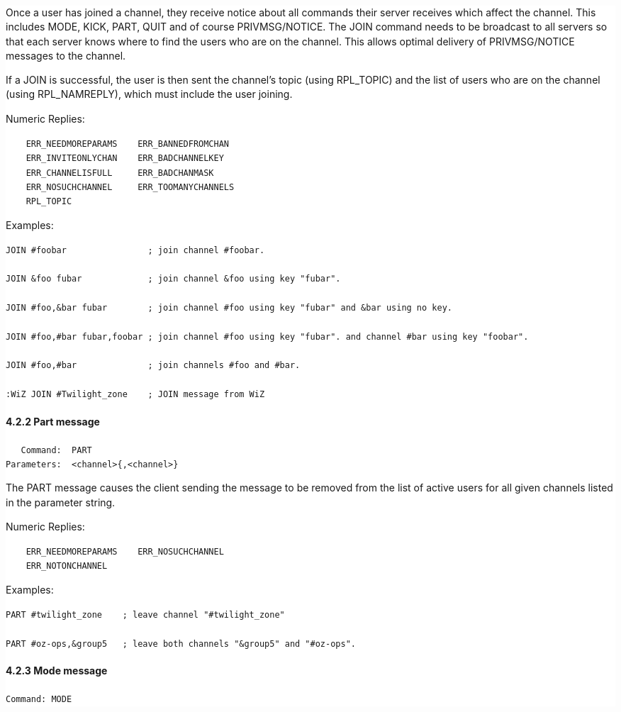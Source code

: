 Once a user has joined a channel, they receive notice about all commands their server receives which affect the channel. This includes MODE, KICK, PART, QUIT and of course PRIVMSG/NOTICE. The JOIN command needs to be broadcast to all servers so that each server knows where to find the users who are on the channel. This allows optimal delivery of PRIVMSG/NOTICE messages to the channel.

If a JOIN is successful, the user is then sent the channel’s topic (using RPL_TOPIC) and the list of users who are on the channel (using RPL_NAMREPLY), which must include the user joining.

Numeric Replies:
```
    ERR_NEEDMOREPARAMS    ERR_BANNEDFROMCHAN
    ERR_INVITEONLYCHAN    ERR_BADCHANNELKEY
    ERR_CHANNELISFULL     ERR_BADCHANMASK
    ERR_NOSUCHCHANNEL     ERR_TOOMANYCHANNELS
    RPL_TOPIC
```

Examples:
```
JOIN #foobar                ; join channel #foobar.

JOIN &foo fubar             ; join channel &foo using key "fubar".

JOIN #foo,&bar fubar        ; join channel #foo using key "fubar" and &bar using no key.

JOIN #foo,#bar fubar,foobar ; join channel #foo using key "fubar". and channel #bar using key "foobar".

JOIN #foo,#bar              ; join channels #foo and #bar.

:WiZ JOIN #Twilight_zone    ; JOIN message from WiZ
```

#### 4.2.2 Part message
```
   Command:  PART
Parameters:  <channel>{,<channel>}
```

The PART message causes the client sending the message to be removed from the list of active users for all given channels listed in the parameter string.

Numeric Replies:
```
    ERR_NEEDMOREPARAMS    ERR_NOSUCHCHANNEL
    ERR_NOTONCHANNEL
```

Examples:
```
PART #twilight_zone    ; leave channel "#twilight_zone"

PART #oz-ops,&group5   ; leave both channels "&group5" and "#oz-ops".
```

#### 4.2.3 Mode message
```
Command: MODE
```
